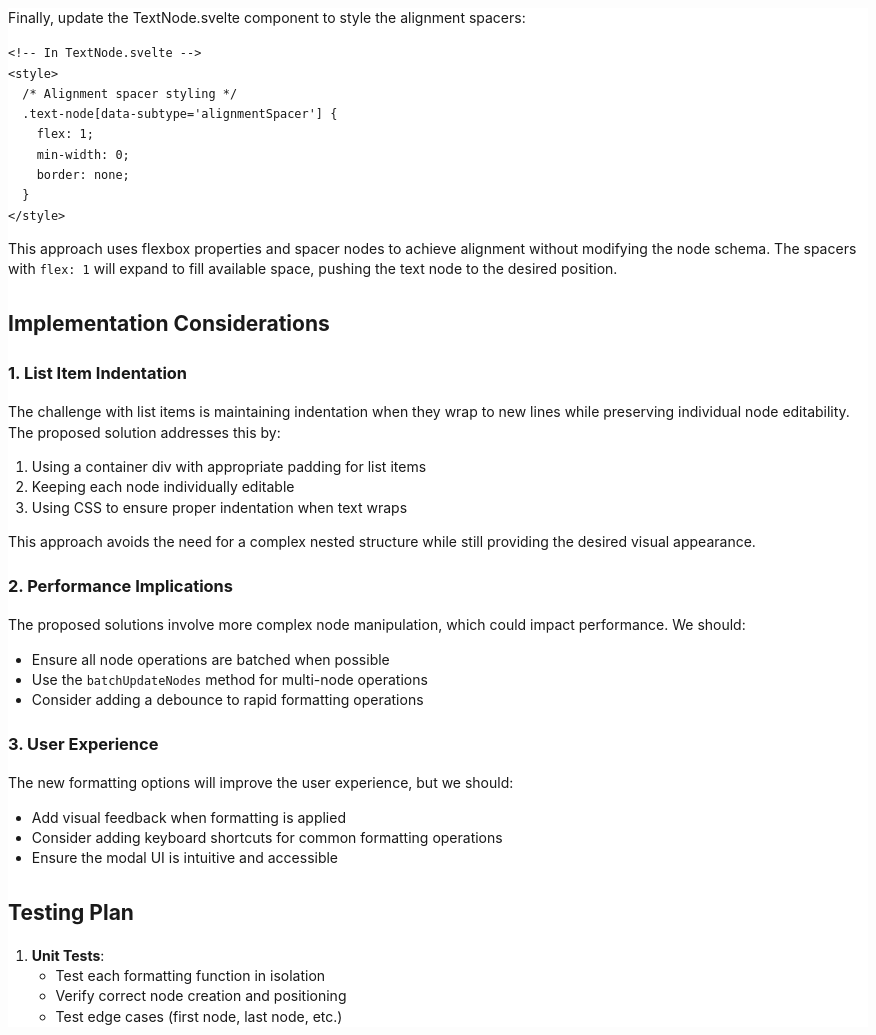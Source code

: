 Finally, update the TextNode.svelte component to style the alignment spacers:

```svelte
<!-- In TextNode.svelte -->
<style>
  /* Alignment spacer styling */
  .text-node[data-subtype='alignmentSpacer'] {
    flex: 1;
    min-width: 0;
    border: none;
  }
</style>
```

This approach uses flexbox properties and spacer nodes to achieve alignment without modifying the node schema. The spacers with `flex: 1` will expand to fill available space, pushing the text node to the desired position.

## Implementation Considerations

### 1. List Item Indentation

The challenge with list items is maintaining indentation when they wrap to new lines while preserving individual node editability. The proposed solution addresses this by:

1. Using a container div with appropriate padding for list items
2. Keeping each node individually editable
3. Using CSS to ensure proper indentation when text wraps

This approach avoids the need for a complex nested structure while still providing the desired visual appearance.

### 2. Performance Implications

The proposed solutions involve more complex node manipulation, which could impact performance. We should:
- Ensure all node operations are batched when possible
- Use the `batchUpdateNodes` method for multi-node operations
- Consider adding a debounce to rapid formatting operations

### 3. User Experience

The new formatting options will improve the user experience, but we should:
- Add visual feedback when formatting is applied
- Consider adding keyboard shortcuts for common formatting operations
- Ensure the modal UI is intuitive and accessible

## Testing Plan

1. **Unit Tests**:
   - Test each formatting function in isolation
   - Verify correct node creation and positioning
   - Test edge cases (first node, last node, etc.)
